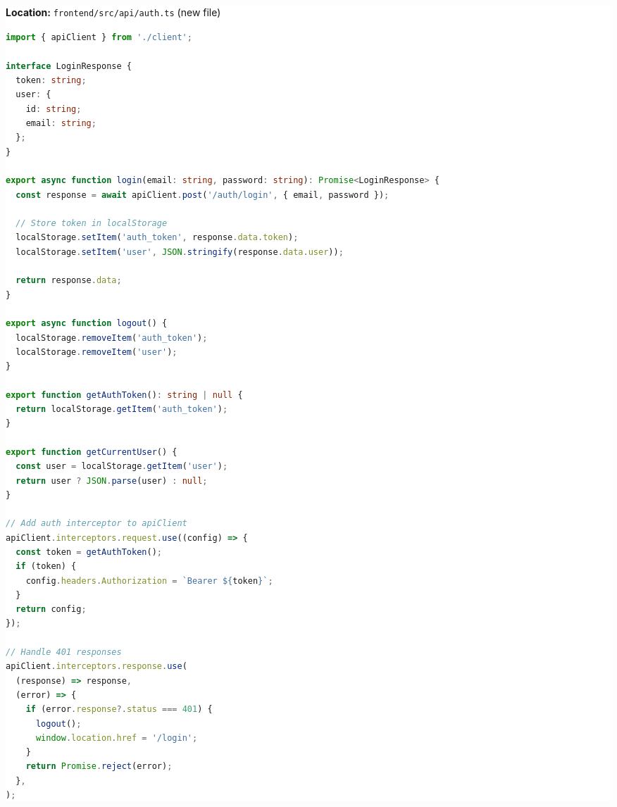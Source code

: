 
**Location:** `frontend/src/api/auth.ts` (new file)

```typescript
import { apiClient } from './client';

interface LoginResponse {
  token: string;
  user: {
    id: string;
    email: string;
  };
}

export async function login(email: string, password: string): Promise<LoginResponse> {
  const response = await apiClient.post('/auth/login', { email, password });

  // Store token in localStorage
  localStorage.setItem('auth_token', response.data.token);
  localStorage.setItem('user', JSON.stringify(response.data.user));

  return response.data;
}

export async function logout() {
  localStorage.removeItem('auth_token');
  localStorage.removeItem('user');
}

export function getAuthToken(): string | null {
  return localStorage.getItem('auth_token');
}

export function getCurrentUser() {
  const user = localStorage.getItem('user');
  return user ? JSON.parse(user) : null;
}

// Add auth interceptor to apiClient
apiClient.interceptors.request.use((config) => {
  const token = getAuthToken();
  if (token) {
    config.headers.Authorization = `Bearer ${token}`;
  }
  return config;
});

// Handle 401 responses
apiClient.interceptors.response.use(
  (response) => response,
  (error) => {
    if (error.response?.status === 401) {
      logout();
      window.location.href = '/login';
    }
    return Promise.reject(error);
  },
);
```
